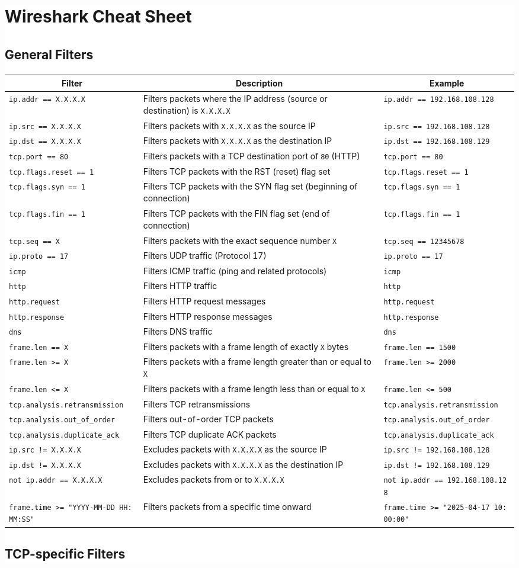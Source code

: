 # Wireshark Cheat Sheet

## General Filters

| Filter | Description | Example |
|--------|-------------|---------|
| `ip.addr == X.X.X.X` | Filters packets where the IP address (source or destination) is `X.X.X.X` | `ip.addr == 192.168.108.128` |
| `ip.src == X.X.X.X` | Filters packets with `X.X.X.X` as the source IP | `ip.src == 192.168.108.128` |
| `ip.dst == X.X.X.X` | Filters packets with `X.X.X.X` as the destination IP | `ip.dst == 192.168.108.129` |
| `tcp.port == 80` | Filters packets with a TCP destination port of `80` (HTTP) | `tcp.port == 80` |
| `tcp.flags.reset == 1` | Filters TCP packets with the RST (reset) flag set | `tcp.flags.reset == 1` |
| `tcp.flags.syn == 1` | Filters TCP packets with the SYN flag set (beginning of connection) | `tcp.flags.syn == 1` |
| `tcp.flags.fin == 1` | Filters TCP packets with the FIN flag set (end of connection) | `tcp.flags.fin == 1` |
| `tcp.seq == X` | Filters packets with the exact sequence number `X` | `tcp.seq == 12345678` |
| `ip.proto == 17` | Filters UDP traffic (Protocol 17) | `ip.proto == 17` |
| `icmp` | Filters ICMP traffic (ping and related protocols) | `icmp` |
| `http` | Filters HTTP traffic | `http` |
| `http.request` | Filters HTTP request messages | `http.request` |
| `http.response` | Filters HTTP response messages | `http.response` |
| `dns` | Filters DNS traffic | `dns` |
| `frame.len == X` | Filters packets with a frame length of exactly `X` bytes | `frame.len == 1500` |
| `frame.len >= X` | Filters packets with a frame length greater than or equal to `X` | `frame.len >= 2000` |
| `frame.len <= X` | Filters packets with a frame length less than or equal to `X` | `frame.len <= 500` |
| `tcp.analysis.retransmission` | Filters TCP retransmissions | `tcp.analysis.retransmission` |
| `tcp.analysis.out_of_order` | Filters out-of-order TCP packets | `tcp.analysis.out_of_order` |
| `tcp.analysis.duplicate_ack` | Filters TCP duplicate ACK packets | `tcp.analysis.duplicate_ack` |
| `ip.src != X.X.X.X` | Excludes packets with `X.X.X.X` as the source IP | `ip.src != 192.168.108.128` |
| `ip.dst != X.X.X.X` | Excludes packets with `X.X.X.X` as the destination IP | `ip.dst != 192.168.108.129` |
| `not ip.addr == X.X.X.X` | Excludes packets from or to `X.X.X.X` | `not ip.addr == 192.168.108.128` |
| `frame.time >= "YYYY-MM-DD HH:MM:SS"` | Filters packets from a specific time onward | `frame.time >= "2025-04-17 10:00:00"` |

## TCP-specific Filters
